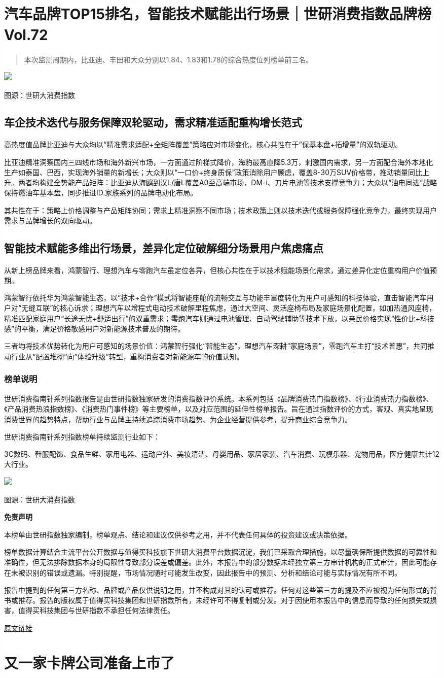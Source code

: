 
# 汽车品牌TOP15排名，智能技术赋能出行场景｜世研消费指数品牌榜Vol.72

> 本次监测周期内，比亚迪、丰田和大众分别以1.84、1.83和1.78的综合热度位列榜单前三名。

![](https://img.36krcdn.com/hsossms/20250925/v2_cfd8501e22194ba093125adefc44ace6@5345065_oswg437025oswg1244oswg1798_img_png?x-oss-process=image/quality,q_100/format,jpg/interlace,1)

图源：世研大消费指数

## **车企技术迭代与服务保障双轮驱动，需求精准适配重构增长范式**

高热度值品牌比亚迪与大众均以“精准需求适配+全矩阵覆盖”策略应对市场变化，核心共性在于“保基本盘+拓增量”的双轨驱动。

比亚迪精准洞察国内三四线市场和海外新兴市场，一方面通过阶梯式降价，海豹最高直降5.3万，刺激国内需求，另一方面配合海外本地化生产如泰国、巴西，实现海外销量的新增长；大众则以“一口价+终身质保”政策消除用户顾虑，覆盖8-30万SUV价格带，推动销量同比上升。两者均构建全势能产品矩阵：比亚迪从海鸥到汉L/唐L覆盖A0至高端市场，DM-i、刀片电池等技术支撑竞争力；大众以“油电同进”战略保持燃油车基本盘，同步推进ID.家族系列的品牌电动化布局。

其共性在于：策略上价格调整与产品矩阵协同；需求上精准洞察不同市场；技术政策上则以技术迭代或服务保障强化竞争力，最终实现用户需求与品牌增长的双向驱动。

## **智能技术赋能多维出行场景，差异化定位破解细分场景用户焦虑痛点**

从新上榜品牌来看，鸿蒙智行、理想汽车与零跑汽车虽定位各异，但核心共性在于以技术赋能场景化需求，通过差异化定位重构用户价值预期。

鸿蒙智行依托华为鸿蒙智能生态，以“技术+合作”模式将智能座舱的流畅交互与功能丰富度转化为用户可感知的科技体验，直击智能汽车用户对“无缝互联”的核心诉求；理想汽车以增程式电动技术破解里程焦虑，通过大空间、灵活座椅布局及家庭场景化配置，如加热通风座椅，精准匹配家庭用户“长途无忧+舒适出行”的双重需求；零跑汽车则通过电池管理、自动驾驶辅助等技术下放，以亲民价格实现“性价比+科技感”的平衡，满足价格敏感用户对新能源技术普及的期待。

三者均将技术优势转化为用户可感知的场景价值：鸿蒙智行强化“智能生态”，理想汽车深耕“家庭场景”，零跑汽车主打“技术普惠”，共同推动行业从“配置堆砌”向“体验升级”转型，重构消费者对新能源车的价值认知。

### **榜单说明**

世研消费指南针系列指数报告是由世研指数独家研发的消费指数评价系统。本系列包括《品牌消费热门指数榜》、《行业消费热力指数榜》、《产品消费热浪指数榜》、《消费热门事件榜》等主要榜单，以及对应范围的延伸性榜单报告。旨在通过指数评价的方式，客观、真实地呈现消费世界的趋势特点，帮助行业与品牌主持续追踪消费市场趋势、为企业经营提供参考，提升商业综合竞争力。

世研消费指南针系列指数榜单持续监测行业如下：

3C数码、鞋服配饰、食品生鲜、家用电器、运动户外、美妆清洁、母婴用品、家居家装、汽车消费、玩模乐器、宠物用品，医疗健康共计12大行业。

![](https://img.36krcdn.com/hsossms/20250925/v2_53711f4fc7334250a323fff164263188@5345065_oswg683430oswg1191oswg841_img_png?x-oss-process=image/quality,q_90/format,jpg/interlace,1)

图源：世研大消费指数

**免责声明**

本榜单由世研指数独家编制，榜单观点、结论和建议仅供参考之用，并不代表任何具体的投资建议或决策依据。

榜单数据计算结合主流平台公开数据与值得买科技旗下世研大消费平台数据沉淀，我们已采取合理措施，以尽量确保所提供数据的可靠性和准确性，但无法排除数据本身的局限性导致部分误差或偏差。此外，本报告中的部分数据未经独立第三方审计机构的正式审计，因此可能存在未被识别的错误或遗漏。特别提醒，市场情况随时可能发生改变，因此报告中的预测、分析和结论可能与实际情况有所不同。

报告中提到的任何第三方名称、品牌或产品仅供说明之用，并不构成对其的认可或推荐。任何对这些第三方的提及不应被视为任何形式的背书或推荐。报告的版权属于值得买科技集团和世研指数所有，未经许可不得复制或分发。对于因使用本报告中的信息而导致的任何损失或损害，值得买科技集团与世研指数不承担任何法律责任。

[原文链接](https://36kr.com/p/3481869765909635?f=rss)


# 又一家卡牌公司准备上市了
